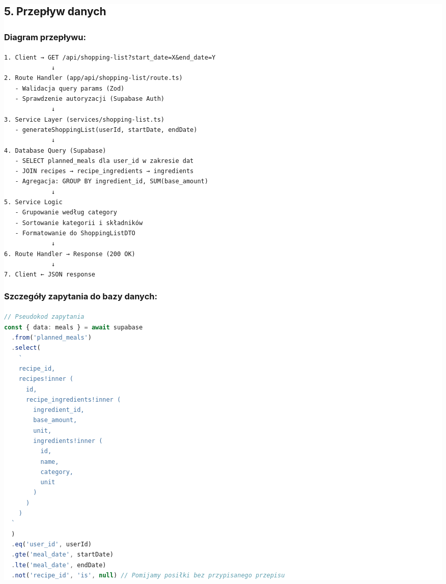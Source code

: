 ## 5. Przepływ danych

### Diagram przepływu:

```
1. Client → GET /api/shopping-list?start_date=X&end_date=Y
             ↓
2. Route Handler (app/api/shopping-list/route.ts)
   - Walidacja query params (Zod)
   - Sprawdzenie autoryzacji (Supabase Auth)
             ↓
3. Service Layer (services/shopping-list.ts)
   - generateShoppingList(userId, startDate, endDate)
             ↓
4. Database Query (Supabase)
   - SELECT planned_meals dla user_id w zakresie dat
   - JOIN recipes → recipe_ingredients → ingredients
   - Agregacja: GROUP BY ingredient_id, SUM(base_amount)
             ↓
5. Service Logic
   - Grupowanie według category
   - Sortowanie kategorii i składników
   - Formatowanie do ShoppingListDTO
             ↓
6. Route Handler → Response (200 OK)
             ↓
7. Client ← JSON response
```

### Szczegóły zapytania do bazy danych:

```typescript
// Pseudokod zapytania
const { data: meals } = await supabase
  .from('planned_meals')
  .select(
    `
    recipe_id,
    recipes!inner (
      id,
      recipe_ingredients!inner (
        ingredient_id,
        base_amount,
        unit,
        ingredients!inner (
          id,
          name,
          category,
          unit
        )
      )
    )
  `
  )
  .eq('user_id', userId)
  .gte('meal_date', startDate)
  .lte('meal_date', endDate)
  .not('recipe_id', 'is', null) // Pomijamy posiłki bez przypisanego przepisu
```

